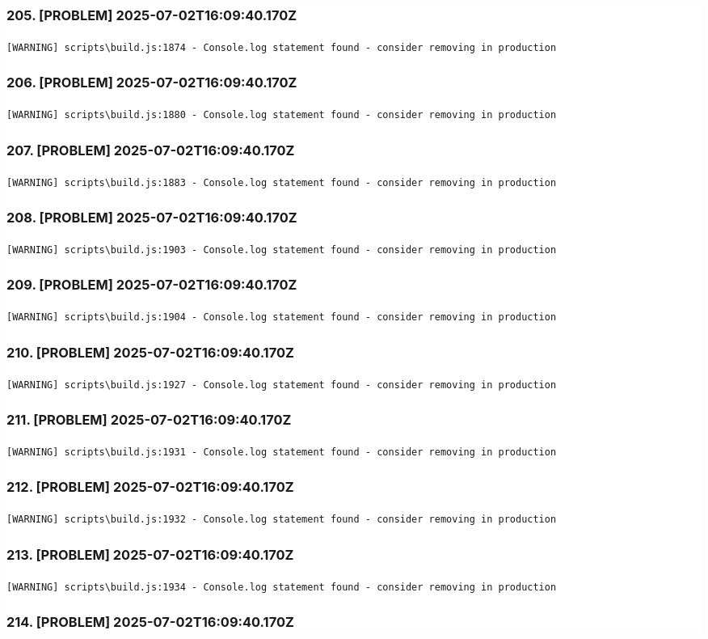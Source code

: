 ### 205. [PROBLEM] 2025-07-02T16:09:40.170Z

```
[WARNING] scripts\build.js:1874 - Console.log statement found - consider removing in production
```

### 206. [PROBLEM] 2025-07-02T16:09:40.170Z

```
[WARNING] scripts\build.js:1880 - Console.log statement found - consider removing in production
```

### 207. [PROBLEM] 2025-07-02T16:09:40.170Z

```
[WARNING] scripts\build.js:1883 - Console.log statement found - consider removing in production
```

### 208. [PROBLEM] 2025-07-02T16:09:40.170Z

```
[WARNING] scripts\build.js:1903 - Console.log statement found - consider removing in production
```

### 209. [PROBLEM] 2025-07-02T16:09:40.170Z

```
[WARNING] scripts\build.js:1904 - Console.log statement found - consider removing in production
```

### 210. [PROBLEM] 2025-07-02T16:09:40.170Z

```
[WARNING] scripts\build.js:1927 - Console.log statement found - consider removing in production
```

### 211. [PROBLEM] 2025-07-02T16:09:40.170Z

```
[WARNING] scripts\build.js:1931 - Console.log statement found - consider removing in production
```

### 212. [PROBLEM] 2025-07-02T16:09:40.170Z

```
[WARNING] scripts\build.js:1932 - Console.log statement found - consider removing in production
```

### 213. [PROBLEM] 2025-07-02T16:09:40.170Z

```
[WARNING] scripts\build.js:1934 - Console.log statement found - consider removing in production
```

### 214. [PROBLEM] 2025-07-02T16:09:40.170Z
